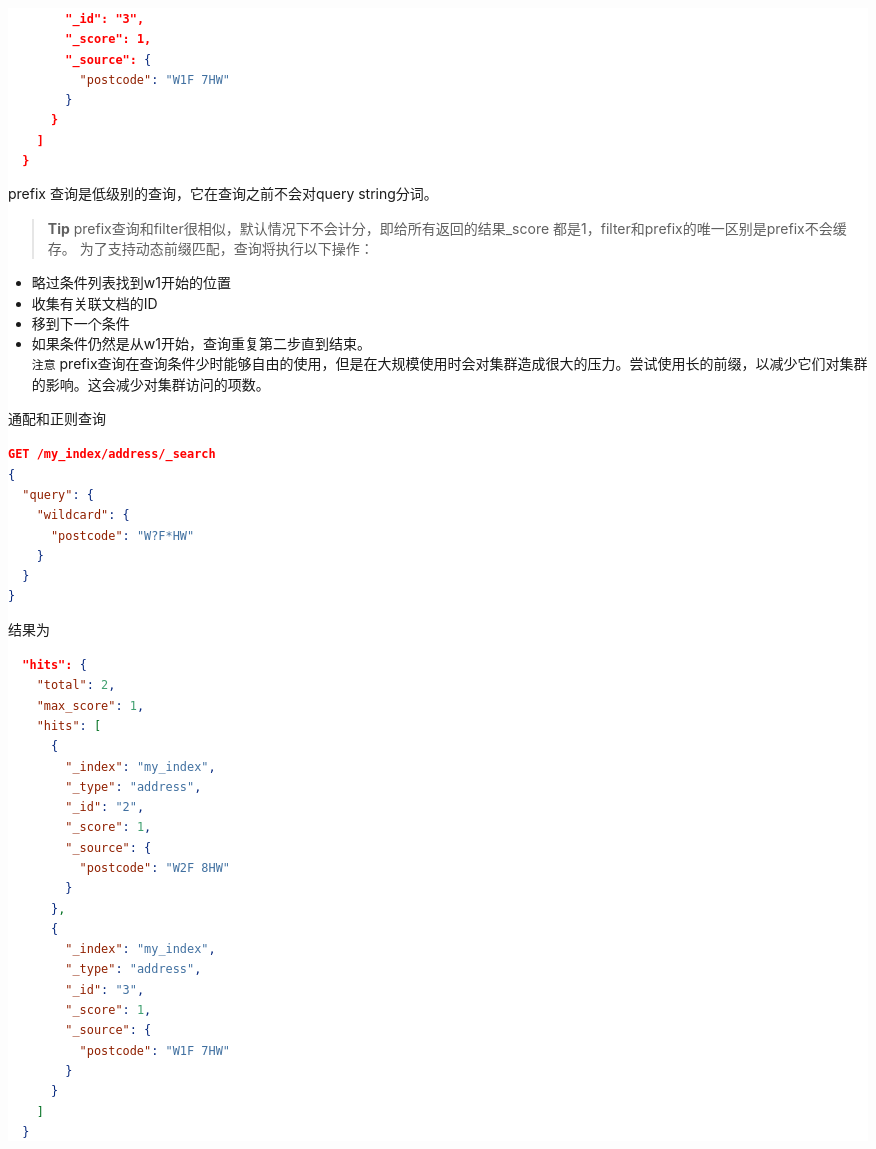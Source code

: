 ```json
        "_id": "3",
        "_score": 1,
        "_source": {
          "postcode": "W1F 7HW"
        }
      }
    ]
  }
```

prefix 查询是低级别的查询，它在查询之前不会对query string分词。
> **Tip** prefix查询和filter很相似，默认情况下不会计分，即给所有返回的结果_score 都是1，filter和prefix的唯一区别是prefix不会缓存。
为了支持动态前缀匹配，查询将执行以下操作： 
- 略过条件列表找到w1开始的位置
- 收集有关联文档的ID
- 移到下一个条件
- 如果条件仍然是从w1开始，查询重复第二步直到结束。  
`注意` prefix查询在查询条件少时能够自由的使用，但是在大规模使用时会对集群造成很大的压力。尝试使用长的前缀，以减少它们对集群的影响。这会减少对集群访问的项数。  

通配和正则查询  
```json
GET /my_index/address/_search
{
  "query": {
    "wildcard": {
      "postcode": "W?F*HW"
    }
  }
}
```

结果为  
```json
  "hits": {
    "total": 2,
    "max_score": 1,
    "hits": [
      {
        "_index": "my_index",
        "_type": "address",
        "_id": "2",
        "_score": 1,
        "_source": {
          "postcode": "W2F 8HW"
        }
      },
      {
        "_index": "my_index",
        "_type": "address",
        "_id": "3",
        "_score": 1,
        "_source": {
          "postcode": "W1F 7HW"
        }
      }
    ]
  }
```
